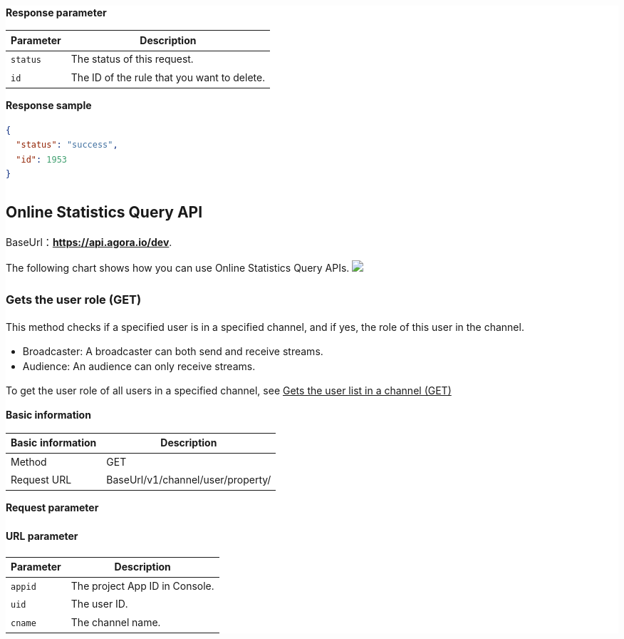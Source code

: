 **Response parameter**

| Parameter | Description |
| ---------------- | ---------------- |
| `status`      | The status of this request.     | 
| `id`             | The ID of the rule that you want to delete. |

**Response sample**

```json
{
  "status": "success",
  "id": 1953
}
```

## Online Statistics Query API

BaseUrl：**https://api.agora.io/dev**.

The following chart shows how you can use Online Statistics Query APIs.
![](https://web-cdn.agora.io/docs-files/1583833200074)

### Gets the user role (GET)

This method checks if a specified user is in a specified channel, and if yes, the role of this user in the channel.

- Broadcaster: A broadcaster can both send and receive streams.
- Audience: An audience can only receive streams.

<div class="alert note">To get the user role of all users in a specified channel, see <a href="#userList">Gets the user list in a channel (GET)</a ></div>

**Basic information**

| Basic information | Description |
| ---------------- | ---------------- |
| Method      | GET      |
| Request URL  | BaseUrl/v1/channel/user/property/ |

**Request parameter**

#### URL parameter

| Parameter | Description |
| ---------------- | ---------------- |
| `appid`      | The project App ID in Console.      | 
| `uid`          | The user ID. |
| `cname`   | The channel name. |
